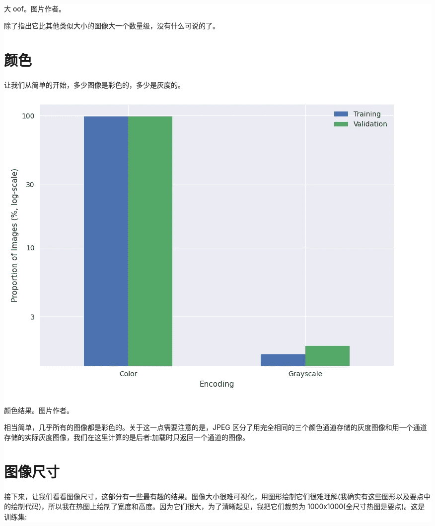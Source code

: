 大 oof。图片作者。

除了指出它比其他类似大小的图像大一个数量级，没有什么可说的了。

# 颜色

让我们从简单的开始，多少图像是彩色的，多少是灰度的。

![](img/0f89acc5af87fd326edb104b67d669f8.png)

颜色结果。图片作者。

相当简单，几乎所有的图像都是彩色的。关于这一点需要注意的是，JPEG 区分了用完全相同的三个颜色通道存储的灰度图像和用一个通道存储的实际灰度图像，我们在这里计算的是后者:加载时只返回一个通道的图像。

# 图像尺寸

接下来，让我们看看图像尺寸，这部分有一些最有趣的结果。图像大小很难可视化，用图形绘制它们很难理解(我确实有这些图形以及要点中的绘制代码)，所以我在热图上绘制了宽度和高度。因为它们很大，为了清晰起见，我把它们裁剪为 1000x1000(全尺寸热图是要点)。这是训练集:
